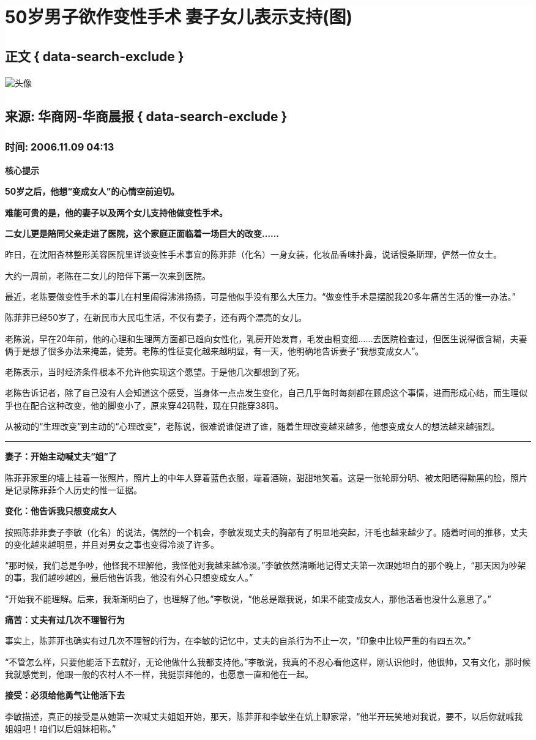 # 50岁男子欲作变性手术 妻子女儿表示支持(图)

## 正文 { data-search-exclude }


![头像](//n.sinaimg.cn/default/622af858/20181010/default_avatar.jpg)

## 来源: 华商网-华商晨报 { data-search-exclude }
### 时间: 2006.11.09 04:13

**核心提示**

**50岁之后，他想“变成女人”的心情空前迫切。**

**难能可贵的是，他的妻子以及两个女儿支持他做变性手术。**

**二女儿更是陪同父亲走进了医院，这个家庭正面临着一场巨大的改变……**

昨日，在沈阳杏林整形美容医院里详谈变性手术事宜的陈菲菲（化名）一身女装，化妆品香味扑鼻，说话慢条斯理，俨然一位女士。

大约一周前，老陈在二女儿的陪伴下第一次来到医院。

最近，老陈要做变性手术的事儿在村里闹得沸沸扬扬，可是他似乎没有那么大压力。“做变性手术是摆脱我20多年痛苦生活的惟一办法。”

陈菲菲已经50岁了，在新民市大民屯生活，不仅有妻子，还有两个漂亮的女儿。

老陈说，早在20年前，他的心理和生理两方面都已趋向女性化，乳房开始发育，毛发由粗变细……去医院检查过，但医生说得很含糊，夫妻俩于是想了很多办法来掩盖，徒劳。老陈的性征变化越来越明显，有一天，他明确地告诉妻子“我想变成女人”。

老陈表示，当时经济条件根本不允许他实现这个愿望。于是他几次都想到了死。

老陈告诉记者，除了自己没有人会知道这个感受，当身体一点点发生变化，自己几乎每时每刻都在顾虑这个事情，进而形成心结，而生理似乎也在配合这种改变，他的脚变小了，原来穿42码鞋，现在只能穿38码。

从被动的“生理改变”到主动的“心理改变”，老陈说，很难说谁促进了谁，随着生理改变越来越多，他想变成女人的想法越来越强烈。

---

**妻子：开始主动喊丈夫“姐”了**

陈菲菲家里的墙上挂着一张照片，照片上的中年人穿着蓝色衣服，端着酒碗，甜甜地笑着。这是一张轮廓分明、被太阳晒得黝黑的脸，照片是记录陈菲菲个人历史的惟一证据。

**变化：他告诉我只想变成女人**

按照陈菲菲妻子李敏（化名）的说法，偶然的一个机会，李敏发现丈夫的胸部有了明显地突起，汗毛也越来越少了。随着时间的推移，丈夫的变化越来越明显，并且对男女之事也变得冷淡了许多。

“那时候，我们总是争吵，他怪我不理解他，我怪他对我越来越冷淡。”李敏依然清晰地记得丈夫第一次跟她坦白的那个晚上，“那天因为吵架的事，我们越吵越凶，最后他告诉我，他没有外心只想变成女人。”

“开始我不能理解。后来，我渐渐明白了，也理解了他。”李敏说，“他总是跟我说，如果不能变成女人，那他活着也没什么意思了。”

**痛苦：丈夫有过几次不理智行为**

事实上，陈菲菲也确实有过几次不理智的行为，在李敏的记忆中，丈夫的自杀行为不止一次，“印象中比较严重的有四五次。”

“不管怎么样，只要他能活下去就好，无论他做什么我都支持他。”李敏说，我真的不忍心看他这样，刚认识他时，他很帅，又有文化，那时候我就感觉到，他跟一般的农村人不一样，我挺崇拜他的，也愿意一直和他在一起。

**接受：必须给他勇气让他活下去**

李敏描述，真正的接受是从她第一次喊丈夫姐姐开始，那天，陈菲菲和李敏坐在炕上聊家常，“他半开玩笑地对我说，要不，以后你就喊我姐姐吧！咱们以后姐妹相称。”
